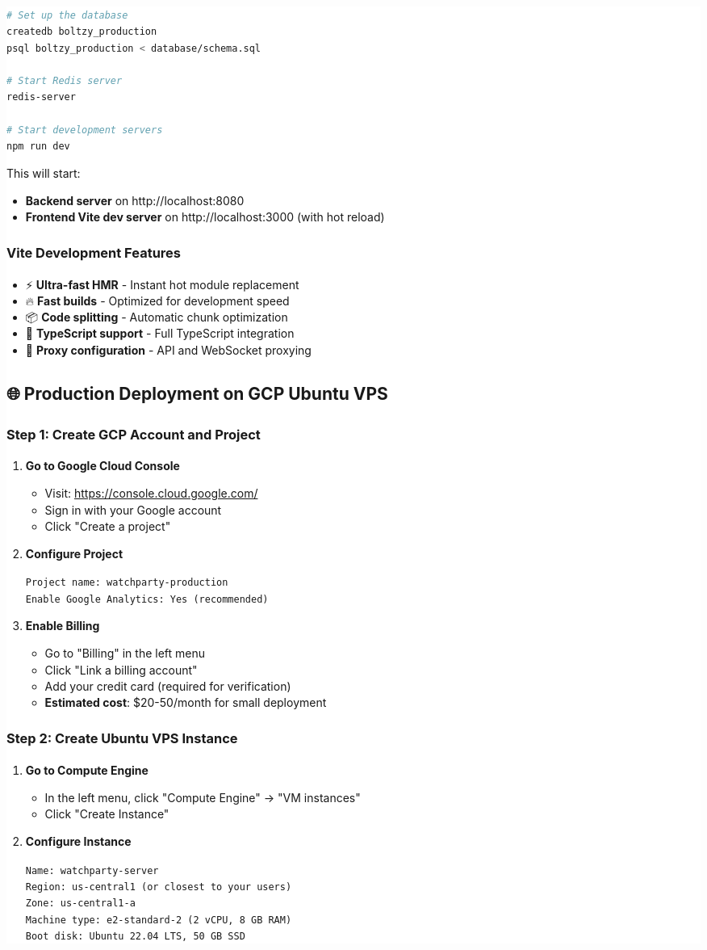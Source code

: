 ```bash
# Set up the database
createdb boltzy_production
psql boltzy_production < database/schema.sql

# Start Redis server
redis-server

# Start development servers
npm run dev
```

This will start:
- **Backend server** on http://localhost:8080
- **Frontend Vite dev server** on http://localhost:3000 (with hot reload)

### Vite Development Features
- ⚡ **Ultra-fast HMR** - Instant hot module replacement
- 🔥 **Fast builds** - Optimized for development speed
- 📦 **Code splitting** - Automatic chunk optimization
- 🎯 **TypeScript support** - Full TypeScript integration
- 🔧 **Proxy configuration** - API and WebSocket proxying

## 🌐 Production Deployment on GCP Ubuntu VPS

### Step 1: Create GCP Account and Project

1. **Go to Google Cloud Console**
   - Visit: https://console.cloud.google.com/
   - Sign in with your Google account
   - Click "Create a project"

2. **Configure Project**
   ```
   Project name: watchparty-production
   Enable Google Analytics: Yes (recommended)
   ```

3. **Enable Billing**
   - Go to "Billing" in the left menu
   - Click "Link a billing account"
   - Add your credit card (required for verification)
   - **Estimated cost**: $20-50/month for small deployment

### Step 2: Create Ubuntu VPS Instance

1. **Go to Compute Engine**
   - In the left menu, click "Compute Engine" → "VM instances"
   - Click "Create Instance"

2. **Configure Instance**
   ```
   Name: watchparty-server
   Region: us-central1 (or closest to your users)
   Zone: us-central1-a
   Machine type: e2-standard-2 (2 vCPU, 8 GB RAM)
   Boot disk: Ubuntu 22.04 LTS, 50 GB SSD
   ```
